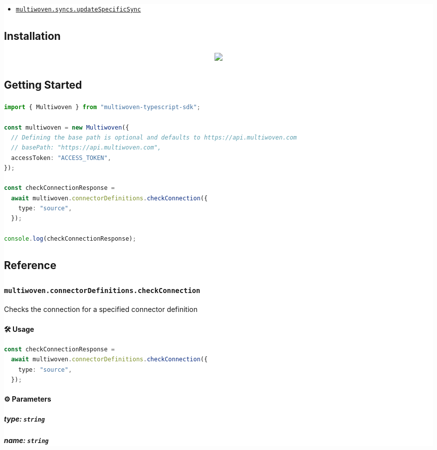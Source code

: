   * [`multiwoven.syncs.updateSpecificSync`](#multiwovensyncsupdatespecificsync)



## Installation<a id="installation"></a>
<div align="center">
  <a href="https://konfigthis.com/sdk-sign-up?company=Multiwoven&language=TypeScript">
    <img src="https://raw.githubusercontent.com/konfig-dev/brand-assets/HEAD/cta-images/typescript-cta.png" width="70%">
  </a>
</div>

## Getting Started<a id="getting-started"></a>

```typescript
import { Multiwoven } from "multiwoven-typescript-sdk";

const multiwoven = new Multiwoven({
  // Defining the base path is optional and defaults to https://api.multiwoven.com
  // basePath: "https://api.multiwoven.com",
  accessToken: "ACCESS_TOKEN",
});

const checkConnectionResponse =
  await multiwoven.connectorDefinitions.checkConnection({
    type: "source",
  });

console.log(checkConnectionResponse);
```

## Reference<a id="reference"></a>


### `multiwoven.connectorDefinitions.checkConnection`<a id="multiwovenconnectordefinitionscheckconnection"></a>

Checks the connection for a specified connector definition

#### 🛠️ Usage<a id="🛠️-usage"></a>

```typescript
const checkConnectionResponse =
  await multiwoven.connectorDefinitions.checkConnection({
    type: "source",
  });
```

#### ⚙️ Parameters<a id="⚙️-parameters"></a>

##### type: `string`<a id="type-string"></a>

##### name: `string`<a id="name-string"></a>
